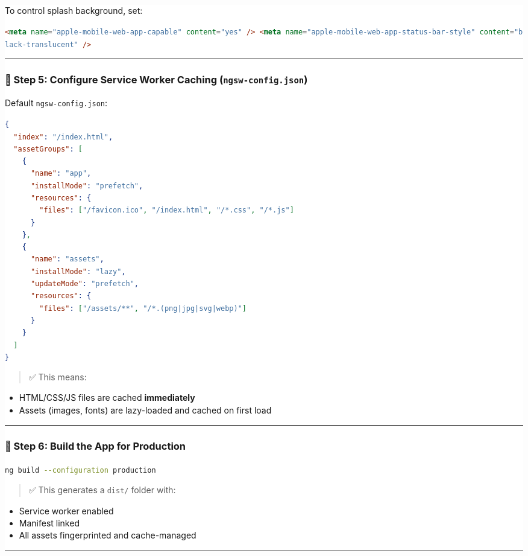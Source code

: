 To control splash background, set:

```html
<meta name="apple-mobile-web-app-capable" content="yes" /> <meta name="apple-mobile-web-app-status-bar-style" content="black-translucent" />
```

---

### 🎯 Step 5: Configure Service Worker Caching (`ngsw-config.json`)

Default `ngsw-config.json`:

```json
{
  "index": "/index.html",
  "assetGroups": [
    {
      "name": "app",
      "installMode": "prefetch",
      "resources": {
        "files": ["/favicon.ico", "/index.html", "/*.css", "/*.js"]
      }
    },
    {
      "name": "assets",
      "installMode": "lazy",
      "updateMode": "prefetch",
      "resources": {
        "files": ["/assets/**", "/*.(png|jpg|svg|webp)"]
      }
    }
  ]
}
```

> ✅ This means:

- HTML/CSS/JS files are cached **immediately**
- Assets (images, fonts) are lazy-loaded and cached on first load

---

### 🎯 Step 6: Build the App for Production

```bash
ng build --configuration production
```

> ✅ This generates a `dist/` folder with:

- Service worker enabled
- Manifest linked
- All assets fingerprinted and cache-managed

---